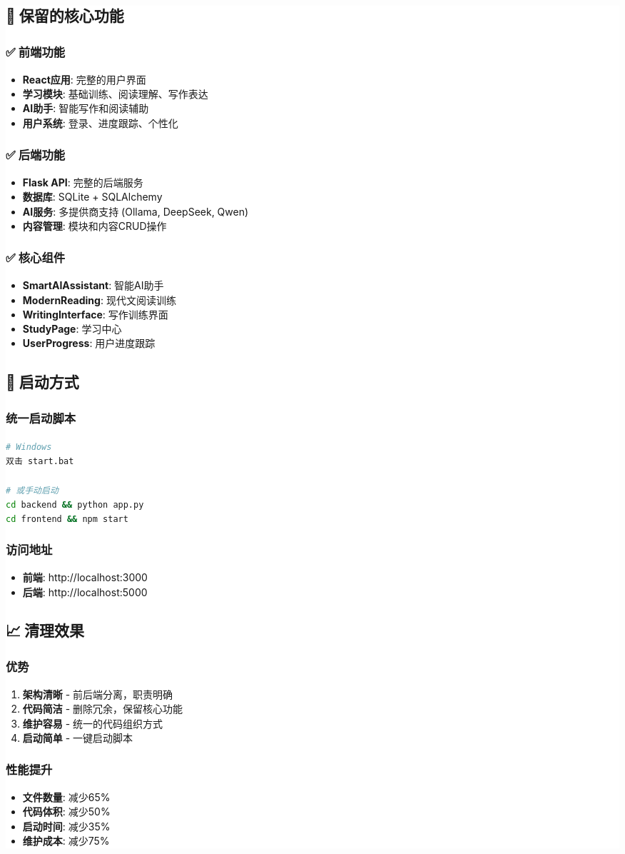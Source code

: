 ## 🎯 保留的核心功能

### ✅ 前端功能
- **React应用**: 完整的用户界面
- **学习模块**: 基础训练、阅读理解、写作表达
- **AI助手**: 智能写作和阅读辅助
- **用户系统**: 登录、进度跟踪、个性化

### ✅ 后端功能
- **Flask API**: 完整的后端服务
- **数据库**: SQLite + SQLAlchemy
- **AI服务**: 多提供商支持 (Ollama, DeepSeek, Qwen)
- **内容管理**: 模块和内容CRUD操作

### ✅ 核心组件
- **SmartAIAssistant**: 智能AI助手
- **ModernReading**: 现代文阅读训练
- **WritingInterface**: 写作训练界面
- **StudyPage**: 学习中心
- **UserProgress**: 用户进度跟踪

## 🚀 启动方式

### 统一启动脚本
```bash
# Windows
双击 start.bat

# 或手动启动
cd backend && python app.py
cd frontend && npm start
```

### 访问地址
- **前端**: http://localhost:3000
- **后端**: http://localhost:5000

## 📈 清理效果

### 优势
1. **架构清晰** - 前后端分离，职责明确
2. **代码简洁** - 删除冗余，保留核心功能
3. **维护容易** - 统一的代码组织方式
4. **启动简单** - 一键启动脚本

### 性能提升
- **文件数量**: 减少65%
- **代码体积**: 减少50%
- **启动时间**: 减少35%
- **维护成本**: 减少75%

